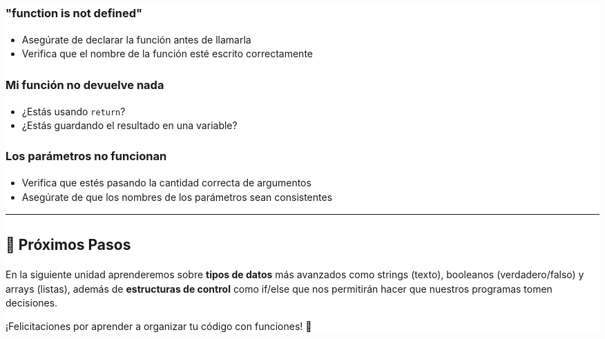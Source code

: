 ### "function is not defined"
- Asegúrate de declarar la función antes de llamarla
- Verifica que el nombre de la función esté escrito correctamente

### Mi función no devuelve nada
- ¿Estás usando `return`?
- ¿Estás guardando el resultado en una variable?

### Los parámetros no funcionan
- Verifica que estés pasando la cantidad correcta de argumentos
- Asegúrate de que los nombres de los parámetros sean consistentes

---

## 🚀 Próximos Pasos

En la siguiente unidad aprenderemos sobre **tipos de datos** más avanzados como strings (texto), booleanos (verdadero/falso) y arrays (listas), además de **estructuras de control** como if/else que nos permitirán hacer que nuestros programas tomen decisiones.

¡Felicitaciones por aprender a organizar tu código con funciones! 🎉